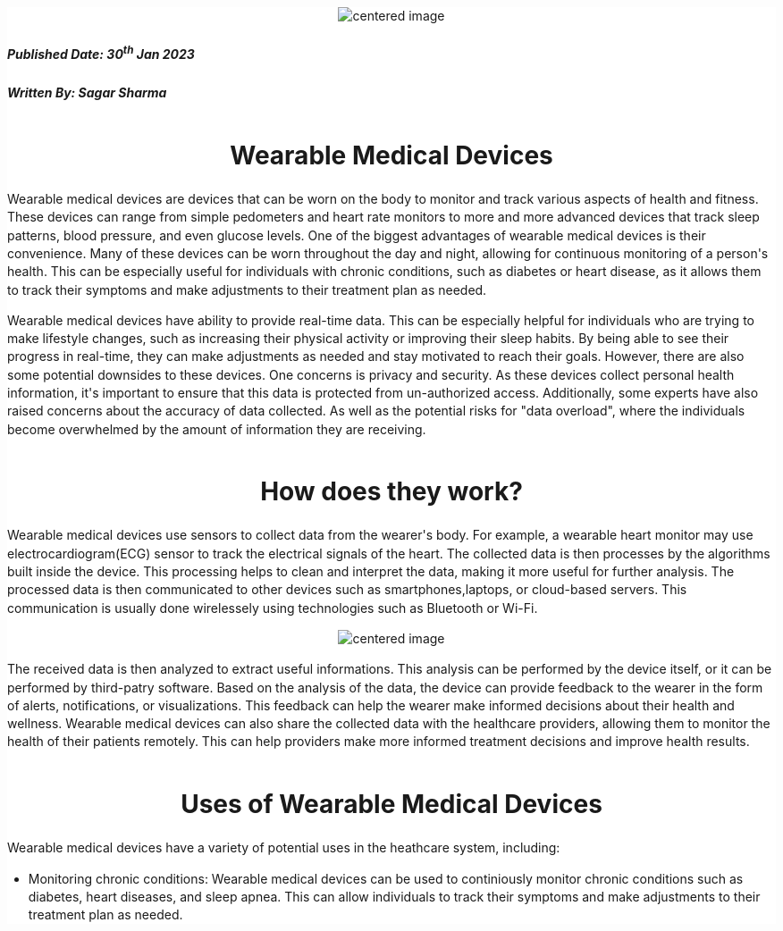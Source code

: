 <center><img src="https://user-images.githubusercontent.com/116094050/215441081-5dc1b0f0-b388-4b64-87ae-9dec2b6ab4d2.jpg" alt="centered image" height="500" width="1100"> </center>
<h5 align="left"><em>Published Date: 30<sup>th</sup> Jan 2023</em></h5>
<h5 align="left"><em>Written By: Sagar Sharma</em></h5>
<h1 id="header">
<h1 align="center">Wearable Medical Devices</h1>

<p>Wearable medical devices are devices that can be worn on the body to monitor and track various aspects of health and fitness. These devices can range from simple pedometers and heart rate monitors to more and more advanced devices that track sleep patterns, blood pressure, and even glucose levels. One of the biggest advantages of wearable medical devices is their convenience. Many of these devices can be worn throughout the day and night, allowing for continuous monitoring of a person's health. This can be especially useful for individuals with chronic conditions, such as diabetes or heart disease, as it allows them to track their symptoms and make adjustments to their treatment plan as needed.</p>

<p> Wearable medical devices have ability to provide real-time data. This can be especially helpful for individuals who are trying to make lifestyle changes, such as increasing their physical activity or improving their sleep habits. By being able to see their progress in real-time, they can make adjustments as needed and stay motivated to reach their goals. However, there are also some potential downsides to these devices. One concerns is privacy and security. As these devices collect personal health information, it's important to ensure that this data is protected from un-authorized access. Additionally, some experts have also raised concerns about the accuracy of data collected. As well as the potential risks for "data overload", where the individuals become overwhelmed by the amount of information they are receiving.</p>

<h1 id="header">
<h1 align="center">How does they work?</h1>

<p>Wearable medical devices use sensors to collect data from the wearer's body. For example, a wearable heart monitor may use electrocardiogram(ECG) sensor to track the electrical signals of the heart. The collected data is then processes by the algorithms built inside the device. This processing helps to clean and interpret the data, making it more useful for further analysis. The processed data is then communicated to other devices such as smartphones,laptops, or cloud-based servers. This communication is usually done wirelessely using technologies such as Bluetooth or Wi-Fi.
  
<center><img src="https://user-images.githubusercontent.com/116094050/215462338-5c36a962-3eb7-438d-8f4c-91545ce1509f.jpg" alt="centered image" height="500" width="1100"></center>
  
<p>The received data is then analyzed to extract useful informations. This analysis can be performed by the device itself, or it can be performed by third-patry software. Based on the analysis of the data, the device can provide feedback to the wearer in the form of alerts, notifications, or visualizations. This feedback can help the wearer make informed decisions about their health and wellness. Wearable medical devices can also share the collected data with the healthcare providers, allowing them to monitor the health of their patients remotely. This can help providers make more informed treatment decisions and improve health results.</p>

<h1 align="center">Uses of Wearable Medical Devices</h1>

<p> Wearable medical devices have a variety of potential uses in the heathcare system, including: </p>
  
<ul> 
<li>Monitoring chronic conditions: Wearable medical devices can be used to continiously monitor chronic conditions such as diabetes, heart diseases, and sleep apnea. This can allow individuals to track their symptoms and make adjustments to their treatment plan as needed.</li>
  